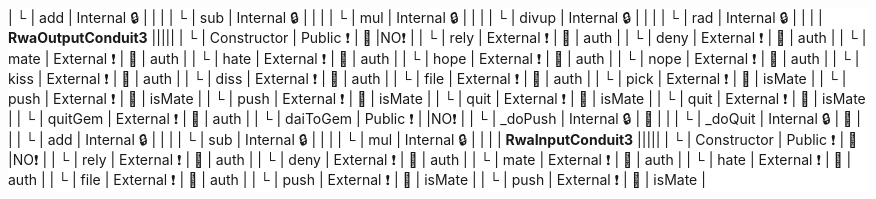 | └ | add | Internal 🔒 |   | |
| └ | sub | Internal 🔒 |   | |
| └ | mul | Internal 🔒 |   | |
| └ | divup | Internal 🔒 |   | |
| └ | rad | Internal 🔒 |   | |
| **RwaOutputConduit3** |||||
| └ | Constructor | Public ❗️ | 🛑  |NO❗️ |
| └ | rely | External ❗️ | 🛑  | auth |
| └ | deny | External ❗️ | 🛑  | auth |
| └ | mate | External ❗️ | 🛑  | auth |
| └ | hate | External ❗️ | 🛑  | auth |
| └ | hope | External ❗️ | 🛑  | auth |
| └ | nope | External ❗️ | 🛑  | auth |
| └ | kiss | External ❗️ | 🛑  | auth |
| └ | diss | External ❗️ | 🛑  | auth |
| └ | file | External ❗️ | 🛑  | auth |
| └ | pick | External ❗️ | 🛑  | isMate |
| └ | push | External ❗️ | 🛑  | isMate |
| └ | push | External ❗️ | 🛑  | isMate |
| └ | quit | External ❗️ | 🛑  | isMate |
| └ | quit | External ❗️ | 🛑  | isMate |
| └ | quitGem | External ❗️ | 🛑  | auth |
| └ | daiToGem | Public ❗️ |   |NO❗️ |
| └ | _doPush | Internal 🔒 | 🛑  | |
| └ | _doQuit | Internal 🔒 | 🛑  | |
| └ | add | Internal 🔒 |   | |
| └ | sub | Internal 🔒 |   | |
| └ | mul | Internal 🔒 |   | |
| **RwaInputConduit3** |||||
| └ | Constructor | Public ❗️ | 🛑  |NO❗️ |
| └ | rely | External ❗️ | 🛑  | auth |
| └ | deny | External ❗️ | 🛑  | auth |
| └ | mate | External ❗️ | 🛑  | auth |
| └ | hate | External ❗️ | 🛑  | auth |
| └ | file | External ❗️ | 🛑  | auth |
| └ | push | External ❗️ | 🛑  | isMate |
| └ | push | External ❗️ | 🛑  | isMate |